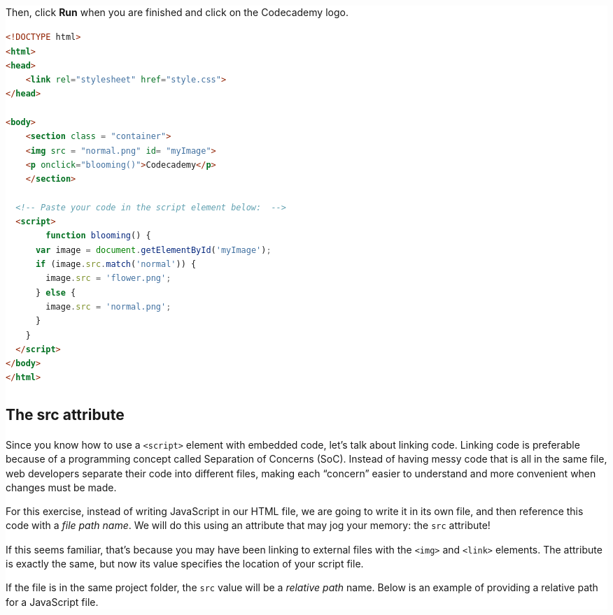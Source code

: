 Then, click **Run** when you are finished and click on the Codecademy
logo.



``` html
<!DOCTYPE html>
<html>
<head>
    <link rel="stylesheet" href="style.css">
</head>
  
<body>
    <section class = "container">
    <img src = "normal.png" id= "myImage">
    <p onclick="blooming()">Codecademy</p>
    </section>

  <!-- Paste your code in the script element below:  -->
  <script>
        function blooming() {
      var image = document.getElementById('myImage');
      if (image.src.match('normal')) {
        image.src = 'flower.png';
      } else {
        image.src = 'normal.png';
      }    
    }    
  </script>
</body>  
</html>
```

## The src attribute

Since you know how to use a `<script>` element with embedded code, let’s
talk about linking code. Linking code is preferable because of a
programming concept called Separation of Concerns (SoC). Instead of
having messy code that is all in the same file, web developers separate
their code into different files, making each “concern” easier to
understand and more convenient when changes must be made.

For this exercise, instead of writing JavaScript in our HTML file, we
are going to write it in its own file, and then reference this code with
a *file path name*. We will do this using an attribute that may jog your
memory: the `src` attribute!

If this seems familiar, that’s because you may have been linking to
external files with the `<img>` and `<link>` elements. The attribute is
exactly the same, but now its value specifies the location of your
script file.

If the file is in the same project folder, the `src` value will be a
*relative path* name. Below is an example of providing a relative path
for a JavaScript file.
